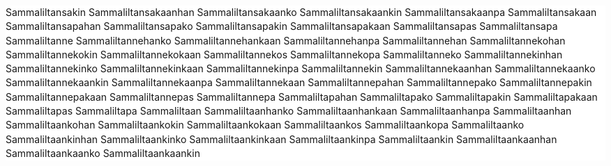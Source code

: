Sammaliltansakin
Sammaliltansakaanhan
Sammaliltansakaanko
Sammaliltansakaankin
Sammaliltansakaanpa
Sammaliltansakaan
Sammaliltansapahan
Sammaliltansapako
Sammaliltansapakin
Sammaliltansapakaan
Sammaliltansapas
Sammaliltansapa
Sammaliltanne
Sammaliltannehanko
Sammaliltannehankaan
Sammaliltannehanpa
Sammaliltannehan
Sammaliltannekohan
Sammaliltannekokin
Sammaliltannekokaan
Sammaliltannekos
Sammaliltannekopa
Sammaliltanneko
Sammaliltannekinhan
Sammaliltannekinko
Sammaliltannekinkaan
Sammaliltannekinpa
Sammaliltannekin
Sammaliltannekaanhan
Sammaliltannekaanko
Sammaliltannekaankin
Sammaliltannekaanpa
Sammaliltannekaan
Sammaliltannepahan
Sammaliltannepako
Sammaliltannepakin
Sammaliltannepakaan
Sammaliltannepas
Sammaliltannepa
Sammaliltapahan
Sammaliltapako
Sammaliltapakin
Sammaliltapakaan
Sammaliltapas
Sammaliltapa
Sammaliltaan
Sammaliltaanhanko
Sammaliltaanhankaan
Sammaliltaanhanpa
Sammaliltaanhan
Sammaliltaankohan
Sammaliltaankokin
Sammaliltaankokaan
Sammaliltaankos
Sammaliltaankopa
Sammaliltaanko
Sammaliltaankinhan
Sammaliltaankinko
Sammaliltaankinkaan
Sammaliltaankinpa
Sammaliltaankin
Sammaliltaankaanhan
Sammaliltaankaanko
Sammaliltaankaankin